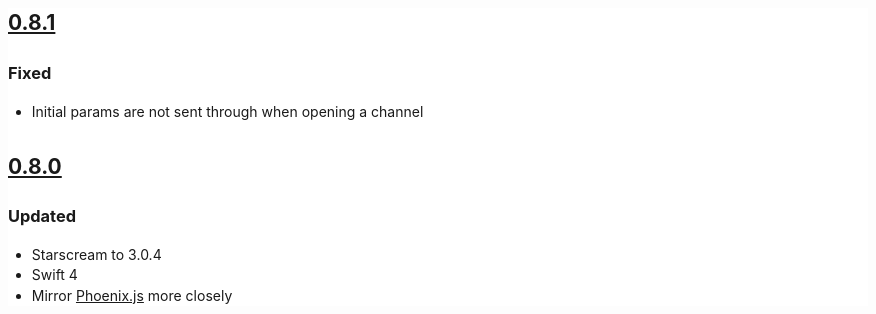 ## [0.8.1]

### Fixed

- Initial params are not sent through when opening a channel

## [0.8.0]

### Updated

- Starscream to 3.0.4
- Swift 4
- Mirror [Phoenix.js](https://hexdocs.pm/phoenix/js/) more closely

[Unreleased]: https://github.com/davidstump/SwiftPhoenixClient/compare/1.3.0...HEAD
[1.3.0]: https://github.com/davidstump/SwiftPhoenixClient/compare/1.2.1...1.3.0
[1.2.1]: https://github.com/davidstump/SwiftPhoenixClient/compare/1.2.0...1.2.1
[0.9.3]: https://github.com/davidstump/SwiftPhoenixClient/compare/0.9.2...0.9.3
[0.9.2]: https://github.com/davidstump/SwiftPhoenixClient/compare/0.9.1...0.9.2
[0.9.1]: https://github.com/davidstump/SwiftPhoenixClient/compare/0.9.0...0.9.1
[0.9.0]: https://github.com/davidstump/SwiftPhoenixClient/compare/0.8.1...0.9.0
[0.8.1]: https://github.com/davidstump/SwiftPhoenixClient/compare/0.8.0...0.8.1
[0.8.0]: https://github.com/davidstump/SwiftPhoenixClient/compare/0.6.0...0.8.0
[migration guide]: https://github.com/davidstump/SwiftPhoenixClient/wiki/Usage-Guide
